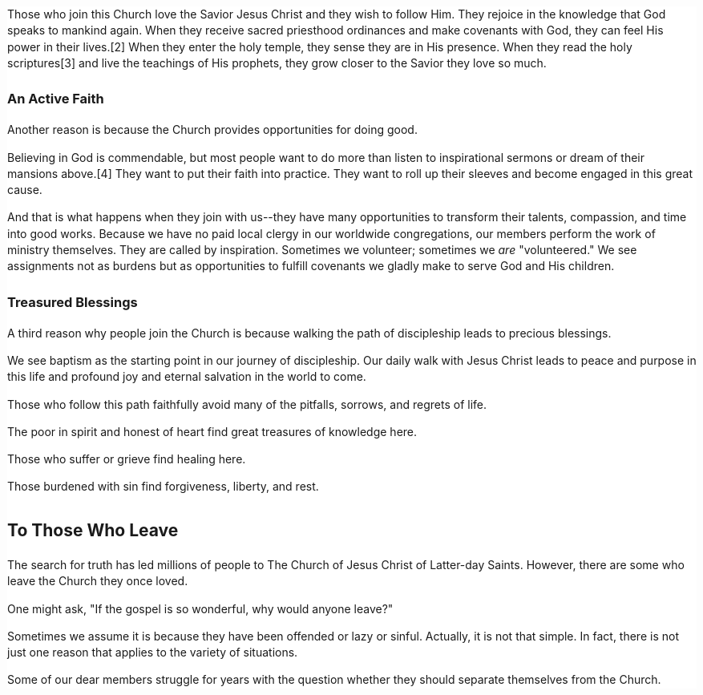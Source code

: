 Those who join this Church love the Savior Jesus Christ and they wish to
follow Him. They rejoice in the knowledge that God speaks to mankind again.
When they receive sacred priesthood ordinances and make covenants with God,
they can feel His power in their lives.[2] When they enter the holy temple,
they sense they are in His presence. When they read the holy scriptures[3] and
live the teachings of His prophets, they grow closer to the Savior they love
so much.

### An Active Faith

Another reason is because the Church provides opportunities for doing good.

Believing in God is commendable, but most people want to do more than listen
to inspirational sermons or dream of their mansions above.[4] They want to put
their faith into practice. They want to roll up their sleeves and become
engaged in this great cause.

And that is what happens when they join with us--they have many opportunities
to transform their talents, compassion, and time into good works. Because we
have no paid local clergy in our worldwide congregations, our members perform
the work of ministry themselves. They are called by inspiration. Sometimes we
volunteer; sometimes we _are_ "volunteered." We see assignments not as burdens
but as opportunities to fulfill covenants we gladly make to serve God and His
children.

### Treasured Blessings

A third reason why people join the Church is because walking the path of
discipleship leads to precious blessings.

We see baptism as the starting point in our journey of discipleship. Our daily
walk with Jesus Christ leads to peace and purpose in this life and profound
joy and eternal salvation in the world to come.

Those who follow this path faithfully avoid many of the pitfalls, sorrows, and
regrets of life.

The poor in spirit and honest of heart find great treasures of knowledge here.

Those who suffer or grieve find healing here.

Those burdened with sin find forgiveness, liberty, and rest.

## To Those Who Leave

The search for truth has led millions of people to The Church of Jesus Christ
of Latter-day Saints. However, there are some who leave the Church they once
loved.

One might ask, "If the gospel is so wonderful, why would anyone leave?"

Sometimes we assume it is because they have been offended or lazy or sinful.
Actually, it is not that simple. In fact, there is not just one reason that
applies to the variety of situations.

Some of our dear members struggle for years with the question whether they
should separate themselves from the Church.
